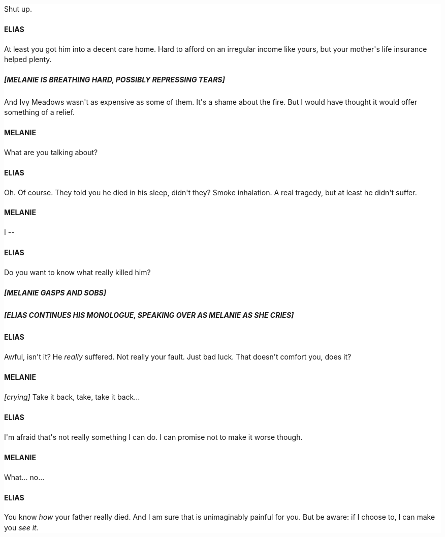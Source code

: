 Shut up.

#### ELIAS

At least you got him into a decent care home. Hard to afford on an irregular income like yours, but your mother's life insurance helped plenty.

##### [MELANIE IS BREATHING HARD, POSSIBLY REPRESSING TEARS]

And Ivy Meadows wasn't as expensive as some of them. It's a shame about the fire. But I would have thought it would offer something of a relief.

#### MELANIE

What are you talking about?

#### ELIAS

Oh. Of course. They told you he died in his sleep, didn't they? Smoke inhalation. A real tragedy, but at least he didn't suffer.

#### MELANIE

I --

#### ELIAS

Do you want to know what really killed him?

##### [MELANIE GASPS AND SOBS]

##### [ELIAS CONTINUES HIS MONOLOGUE, SPEAKING OVER AS MELANIE AS SHE CRIES]

#### ELIAS

Awful, isn't it? He *really* suffered. Not really your fault. Just bad luck. That doesn't comfort you, does it?

#### MELANIE

_[crying]_ Take it back, take, take it back...

#### ELIAS

I'm afraid that's not really something I can do. I can promise not to make it worse though.

#### MELANIE

What... no...

#### ELIAS

You know *how* your father really died. And I am sure that is unimaginably painful for you. But be aware: if I choose to, I can make you *see it.*
